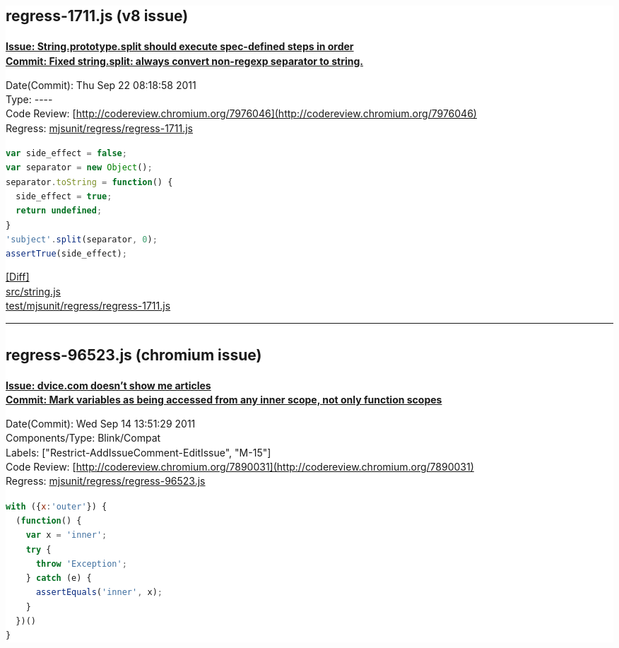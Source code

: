 ## **regress-1711.js (v8 issue)**  
   
**[Issue: String.prototype.split should execute spec-defined steps in order](https://crbug.com/v8/1711)**  
**[Commit: Fixed string.split: always convert non-regexp separator to string.](https://chromium.googlesource.com/v8/v8/+/b7cac76)**  
  
Date(Commit): Thu Sep 22 08:18:58 2011  
Type: ----  
Code Review: [http://codereview.chromium.org/7976046](http://codereview.chromium.org/7976046)  
Regress: [mjsunit/regress/regress-1711.js](https://chromium.googlesource.com/v8/v8/+/master/test/mjsunit/regress/regress-1711.js)  
```javascript
var side_effect = false;
var separator = new Object();
separator.toString = function() {
  side_effect = true;
  return undefined;
}
'subject'.split(separator, 0);
assertTrue(side_effect);  
```  
  
[[Diff]](https://chromium.googlesource.com/v8/v8/+/b7cac76^!)  
[src/string.js](https://cs.chromium.org/chromium/src/v8/src/string.js?cl=b7cac76)  
[test/mjsunit/regress/regress-1711.js](https://cs.chromium.org/chromium/src/v8/test/mjsunit/regress/regress-1711.js?cl=b7cac76)  
  

---   

## **regress-96523.js (chromium issue)**  
   
**[Issue: dvice.com doesn’t show me articles](https://crbug.com/96523)**  
**[Commit: Mark variables as being accessed from any inner scope, not only function scopes](https://chromium.googlesource.com/v8/v8/+/96de832)**  
  
Date(Commit): Wed Sep 14 13:51:29 2011  
Components/Type: Blink/Compat  
Labels: ["Restrict-AddIssueComment-EditIssue", "M-15"]  
Code Review: [http://codereview.chromium.org/7890031](http://codereview.chromium.org/7890031)  
Regress: [mjsunit/regress/regress-96523.js](https://chromium.googlesource.com/v8/v8/+/master/test/mjsunit/regress/regress-96523.js)  
```javascript
with ({x:'outer'}) {
  (function() {
    var x = 'inner';
    try {
      throw 'Exception';
    } catch (e) {
      assertEquals('inner', x);
    }
  })()
}  
```  
  